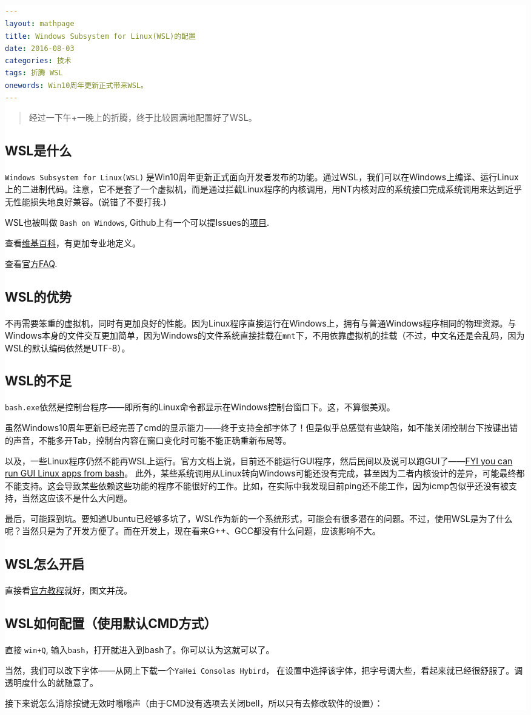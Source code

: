 ```yaml
---
layout: mathpage
title: Windows Subsystem for Linux(WSL)的配置
date: 2016-08-03
categories: 技术 
tags: 折腾 WSL
onewords: Win10周年更新正式带来WSL。
---
```

> 经过一下午+一晚上的折腾，终于比较圆满地配置好了WSL。

## WSL是什么

`Windows Subsystem for Linux(WSL)` 是Win10周年更新正式面向开发者发布的功能。通过WSL，我们可以在Windows上编译、运行Linux上的二进制代码。注意，它不是套了一个虚拟机，而是通过拦截Linux程序的内核调用，用NT内核对应的系统接口完成系统调用来达到近乎无性能损失地良好兼容。(说错了不要打我.)

WSL也被叫做 `Bash on Windows`, Github上有一个可以提Issues的[项目](https://github.com/Microsoft/BashOnWindows).

查看[维基百科](https://zh.wikipedia.org/wiki/Windows_Subsystem_for_Linux)，有更加专业地定义。

查看[官方FAQ](https://msdn.microsoft.com/en-us/commandline/wsl/faq).

## WSL的优势

不再需要笨重的虚拟机，同时有更加良好的性能。因为Linux程序直接运行在Windows上，拥有与普通Windows程序相同的物理资源。与Windows本身的文件交互更加简单，因为Windows的文件系统直接挂载在`mnt`下，不用依靠虚拟机的挂载（不过，中文名还是会乱码，因为WSL的默认编码依然是UTF-8）。

## WSL的不足

`bash.exe`依然是控制台程序——即所有的Linux命令都显示在Windows控制台窗口下。这，不算很美观。

虽然Windows10周年更新已经完善了cmd的显示能力——终于支持全部字体了！但是似乎总感觉有些缺陷，如不能关闭控制台下按键出错的声音，不能多开Tab，控制台内容在窗口变化时可能不能正确重新布局等。

以及，一些Linux程序仍然不能再WSL上运行。官方文档上说，目前还不能运行GUI程序，然后民间以及说可以跑GUI了——[FYI you can run GUI Linux apps from bash](https://www.reddit.com/r/Windows10/comments/4ea4w4/fyi_you_can_run_gui_linux_apps_from_bash/)。 此外，某些系统调用从Linux转向Windows可能还没有完成，甚至因为二者内核设计的差异，可能最终都不能支持。这会导致某些依赖这些功能的程序不能很好的工作。比如，在实际中我发现目前ping还不能工作，因为icmp包似乎还没有被支持，当然这应该不是什么大问题。

最后，可能踩到坑。要知道Ubuntu已经够多坑了，WSL作为新的一个系统形式，可能会有很多潜在的问题。不过，使用WSL是为了什么呢？当然只是为了开发方便了。而在开发上，现在看来G++、GCC都没有什么问题，应该影响不大。

## WSL怎么开启

直接看[官方教程](https://msdn.microsoft.com/en-us/commandline/wsl/install_guide)就好，图文并茂。

## WSL如何配置（使用默认CMD方式）

直接 `win+Q`, 输入`bash`，打开就进入到bash了。你可以认为这就可以了。

当然，我们可以改下字体——从网上下载一个`YaHei Consolas Hybird`， 在设置中选择该字体，把字号调大些，看起来就已经很舒服了。调透明度什么的就随意了。

接下来说怎么消除按键无效时嗡嗡声（由于CMD没有选项去关闭bell，所以只有去修改软件的设置）：
